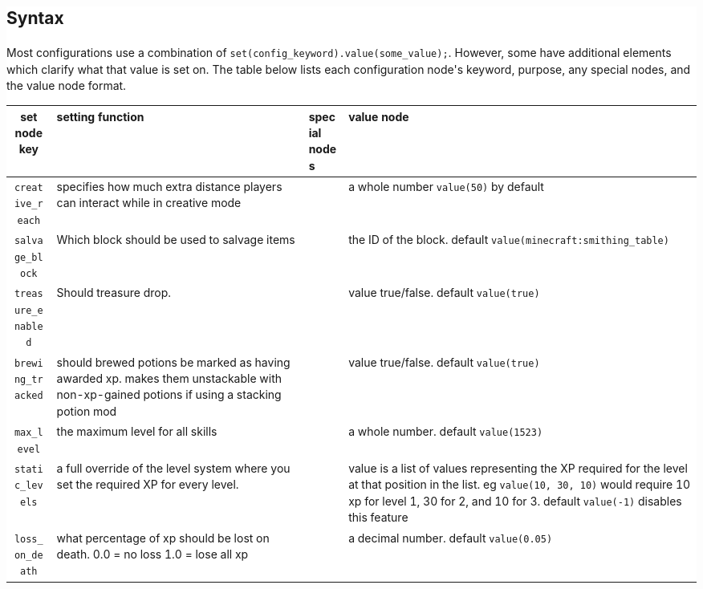 ## Syntax
Most configurations use a combination of `set(config_keyword).value(some_value);`.  However, some have additional elements which clarify what that value is set on.  The table below lists each configuration node's keyword, purpose, any special nodes, and the value node format. 

|       set node key        | setting function                                                                                                                                         | special nodes                                                                                                                                                                                                     | value node                                                                                                                                                                                                                     |
|:-------------------------:|:---------------------------------------------------------------------------------------------------------------------------------------------------------|:------------------------------------------------------------------------------------------------------------------------------------------------------------------------------------------------------------------|:-------------------------------------------------------------------------------------------------------------------------------------------------------------------------------------------------------------------------------|
|     `creative_reach`      | specifies how much extra distance players can interact while in creative mode                                                                            |                                                                                                                                                                                                                   | a whole number `value(50)` by default                                                                                                                                                                                          |
|      `salvage_block`      | Which block should be used to salvage items                                                                                                              |                                                                                                                                                                                                                   | the ID of the block. default `value(minecraft:smithing_table)`                                                                                                                                                                 |
|    `treasure_enabled`     | Should treasure drop.                                                                                                                                    |                                                                                                                                                                                                                   | value true/false.  default `value(true)`                                                                                                                                                                                       |
|     `brewing_tracked`     | should brewed potions be marked as having awarded xp. makes them unstackable with non-xp-gained potions if using a stacking potion mod                   |                                                                                                                                                                                                                   | value true/false. default `value(true)`                                                                                                                                                                                        |
|        `max_level`        | the maximum level for all skills                                                                                                                         |                                                                                                                                                                                                                   | a whole number. default `value(1523)`                                                                                                                                                                                          |
|      `static_levels`      | a full override of the level system where you set the required XP for every level.                                                                       |                                                                                                                                                                                                                   | value is a list of values representing the XP required for the level at that position in the list.  eg `value(10, 30, 10)` would require 10 xp for level 1, 30 for 2, and 10 for 3.  default `value(-1)` disables this feature |
|      `loss_on_death`      | what percentage of xp should be lost on death.  0.0 = no loss 1.0 = lose all xp                                                                          |                                                                                                                                                                                                                   | a decimal number. default `value(0.05)`                                                                                                                                                                                        |